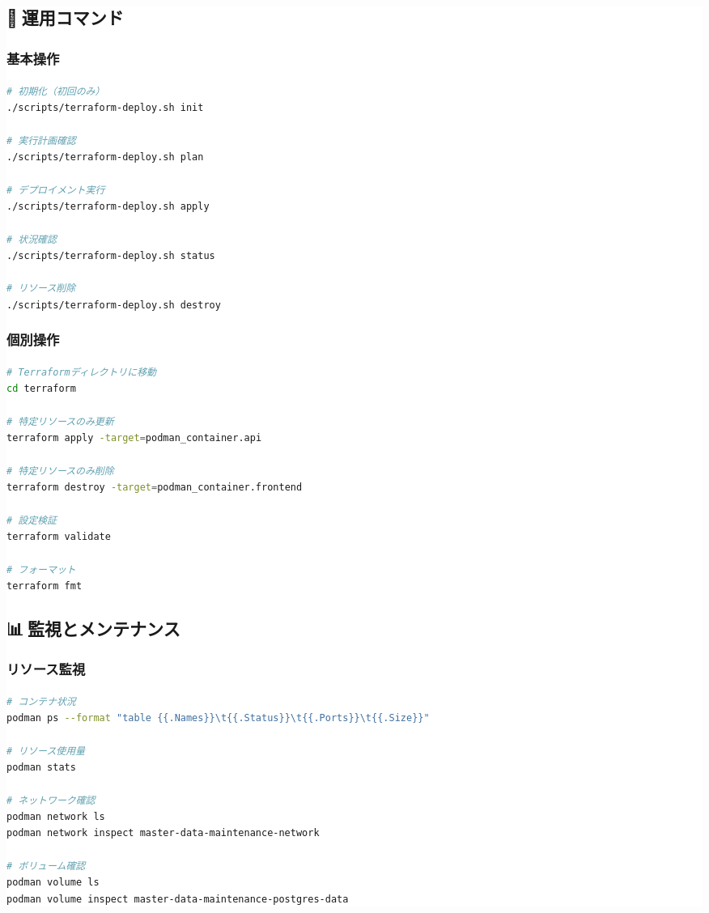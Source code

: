 ## 🔧 運用コマンド

### 基本操作

```bash
# 初期化（初回のみ）
./scripts/terraform-deploy.sh init

# 実行計画確認
./scripts/terraform-deploy.sh plan

# デプロイメント実行
./scripts/terraform-deploy.sh apply

# 状況確認
./scripts/terraform-deploy.sh status

# リソース削除
./scripts/terraform-deploy.sh destroy
```

### 個別操作

```bash
# Terraformディレクトリに移動
cd terraform

# 特定リソースのみ更新
terraform apply -target=podman_container.api

# 特定リソースのみ削除
terraform destroy -target=podman_container.frontend

# 設定検証
terraform validate

# フォーマット
terraform fmt
```

## 📊 監視とメンテナンス

### リソース監視

```bash
# コンテナ状況
podman ps --format "table {{.Names}}\t{{.Status}}\t{{.Ports}}\t{{.Size}}"

# リソース使用量
podman stats

# ネットワーク確認
podman network ls
podman network inspect master-data-maintenance-network

# ボリューム確認
podman volume ls
podman volume inspect master-data-maintenance-postgres-data
```
